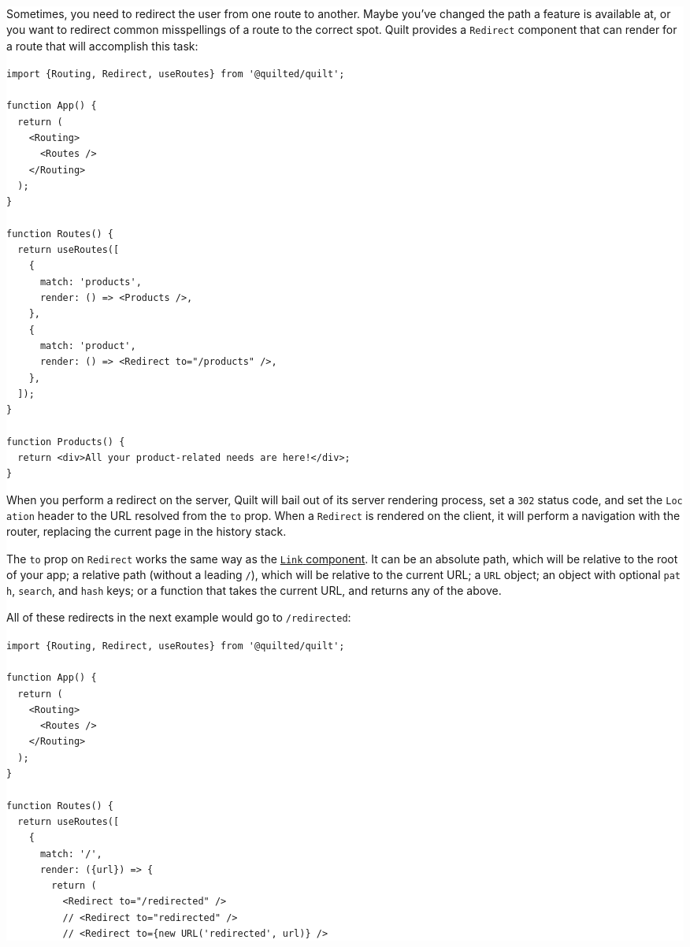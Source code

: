 Sometimes, you need to redirect the user from one route to another. Maybe you’ve changed the path a feature is available at, or you want to redirect common misspellings of a route to the correct spot. Quilt provides a `Redirect` component that can render for a route that will accomplish this task:

```tsx
import {Routing, Redirect, useRoutes} from '@quilted/quilt';

function App() {
  return (
    <Routing>
      <Routes />
    </Routing>
  );
}

function Routes() {
  return useRoutes([
    {
      match: 'products',
      render: () => <Products />,
    },
    {
      match: 'product',
      render: () => <Redirect to="/products" />,
    },
  ]);
}

function Products() {
  return <div>All your product-related needs are here!</div>;
}
```

When you perform a redirect on the server, Quilt will bail out of its server rendering process, set a `302` status code, and set the `Location` header to the URL resolved from the `to` prop. When a `Redirect` is rendered on the client, it will perform a navigation with the router, replacing the current page in the history stack.

The `to` prop on `Redirect` works the same way as the [`Link` component](#navigating-between-routes). It can be an absolute path, which will be relative to the root of your app; a relative path (without a leading `/`), which will be relative to the current URL; a `URL` object; an object with optional `path`, `search`, and `hash` keys; or a function that takes the current URL, and returns any of the above.

All of these redirects in the next example would go to `/redirected`:

```tsx
import {Routing, Redirect, useRoutes} from '@quilted/quilt';

function App() {
  return (
    <Routing>
      <Routes />
    </Routing>
  );
}

function Routes() {
  return useRoutes([
    {
      match: '/',
      render: ({url}) => {
        return (
          <Redirect to="/redirected" />
          // <Redirect to="redirected" />
          // <Redirect to={new URL('redirected', url)} />
```